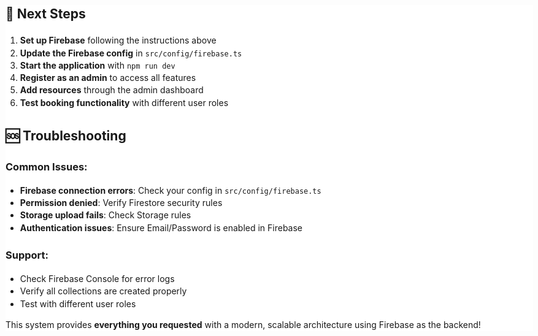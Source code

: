 ## 🎯 Next Steps

1. **Set up Firebase** following the instructions above
2. **Update the Firebase config** in `src/config/firebase.ts`
3. **Start the application** with `npm run dev`
4. **Register as an admin** to access all features
5. **Add resources** through the admin dashboard
6. **Test booking functionality** with different user roles

## 🆘 Troubleshooting

### Common Issues:
- **Firebase connection errors**: Check your config in `src/config/firebase.ts`
- **Permission denied**: Verify Firestore security rules
- **Storage upload fails**: Check Storage rules
- **Authentication issues**: Ensure Email/Password is enabled in Firebase

### Support:
- Check Firebase Console for error logs
- Verify all collections are created properly
- Test with different user roles

This system provides **everything you requested** with a modern, scalable architecture using Firebase as the backend! 